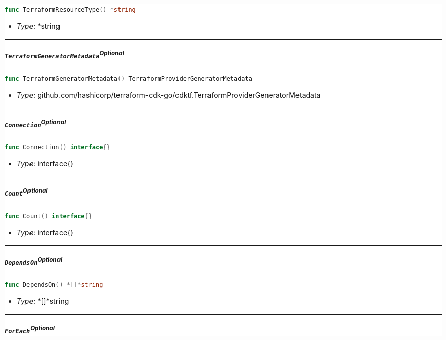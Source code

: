 ```go
func TerraformResourceType() *string
```

- *Type:* *string

---

##### `TerraformGeneratorMetadata`<sup>Optional</sup> <a name="TerraformGeneratorMetadata" id="@cdktf/provider-vault.ldapSecretBackend.LdapSecretBackend.property.terraformGeneratorMetadata"></a>

```go
func TerraformGeneratorMetadata() TerraformProviderGeneratorMetadata
```

- *Type:* github.com/hashicorp/terraform-cdk-go/cdktf.TerraformProviderGeneratorMetadata

---

##### `Connection`<sup>Optional</sup> <a name="Connection" id="@cdktf/provider-vault.ldapSecretBackend.LdapSecretBackend.property.connection"></a>

```go
func Connection() interface{}
```

- *Type:* interface{}

---

##### `Count`<sup>Optional</sup> <a name="Count" id="@cdktf/provider-vault.ldapSecretBackend.LdapSecretBackend.property.count"></a>

```go
func Count() interface{}
```

- *Type:* interface{}

---

##### `DependsOn`<sup>Optional</sup> <a name="DependsOn" id="@cdktf/provider-vault.ldapSecretBackend.LdapSecretBackend.property.dependsOn"></a>

```go
func DependsOn() *[]*string
```

- *Type:* *[]*string

---

##### `ForEach`<sup>Optional</sup> <a name="ForEach" id="@cdktf/provider-vault.ldapSecretBackend.LdapSecretBackend.property.forEach"></a>
